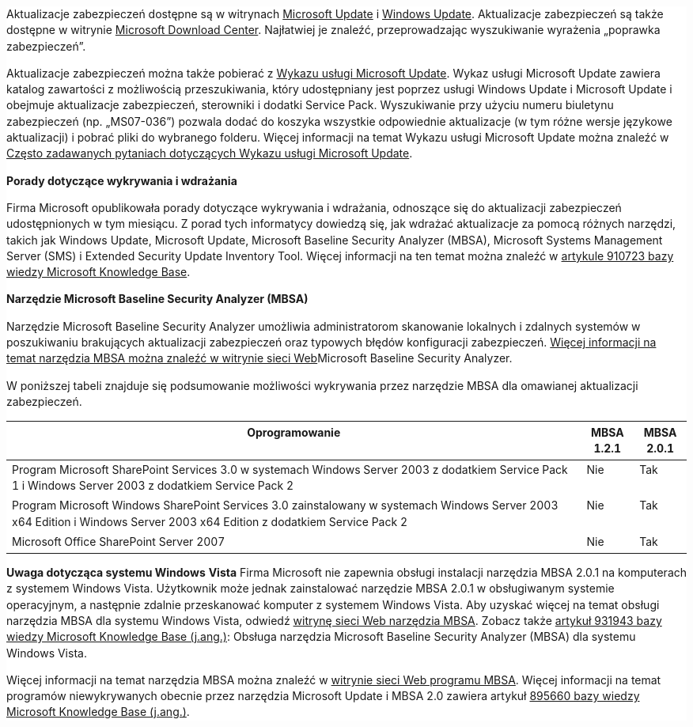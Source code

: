 Aktualizacje zabezpieczeń dostępne są w witrynach [Microsoft Update](http://go.microsoft.com/fwlink/?linkid=40747) i [Windows Update](http://go.microsoft.com/fwlink/?linkid=21130). Aktualizacje zabezpieczeń są także dostępne w witrynie [Microsoft Download Center](http://www.microsoft.com/downloads/results.aspx?freetext=poprawka+zabezpiecze%c5%84&productid=&displaylang=pl). Najłatwiej je znaleźć, przeprowadzając wyszukiwanie wyrażenia „poprawka zabezpieczeń”.

Aktualizacje zabezpieczeń można także pobierać z [Wykazu usługi Microsoft Update](http://go.microsoft.com/fwlink/?linkid=96155). Wykaz usługi Microsoft Update zawiera katalog zawartości z możliwością przeszukiwania, który udostępniany jest poprzez usługi Windows Update i Microsoft Update i obejmuje aktualizacje zabezpieczeń, sterowniki i dodatki Service Pack. Wyszukiwanie przy użyciu numeru biuletynu zabezpieczeń (np. „MS07-036”) pozwala dodać do koszyka wszystkie odpowiednie aktualizacje (w tym różne wersje językowe aktualizacji) i pobrać pliki do wybranego folderu. Więcej informacji na temat Wykazu usługi Microsoft Update można znaleźć w [Często zadawanych pytaniach dotyczących Wykazu usługi Microsoft Update](http://go.microsoft.com/fwlink/?linkid=97900).

**Porady dotyczące wykrywania i wdrażania**

Firma Microsoft opublikowała porady dotyczące wykrywania i wdrażania, odnoszące się do aktualizacji zabezpieczeń udostępnionych w tym miesiącu. Z porad tych informatycy dowiedzą się, jak wdrażać aktualizacje za pomocą różnych narzędzi, takich jak Windows Update, Microsoft Update, Microsoft Baseline Security Analyzer (MBSA), Microsoft Systems Management Server (SMS) i Extended Security Update Inventory Tool. Więcej informacji na ten temat można znaleźć w [artykule 910723 bazy wiedzy Microsoft Knowledge Base](http://support.microsoft.com/kb/910723).

**Narzędzie Microsoft Baseline Security Analyzer (MBSA)**

Narzędzie Microsoft Baseline Security Analyzer umożliwia administratorom skanowanie lokalnych i zdalnych systemów w poszukiwaniu brakujących aktualizacji zabezpieczeń oraz typowych błędów konfiguracji zabezpieczeń. [Więcej informacji na temat narzędzia MBSA można znaleźć w witrynie sieci Web](http://www.microsoft.com/poland/technet/security/tools/mbsa.mspx)Microsoft Baseline Security Analyzer.

W poniższej tabeli znajduje się podsumowanie możliwości wykrywania przez narzędzie MBSA dla omawianej aktualizacji zabezpieczeń.

| Oprogramowanie                                                                                                                                                           | MBSA 1.2.1 | MBSA 2.0.1 |
|--------------------------------------------------------------------------------------------------------------------------------------------------------------------------|------------|------------|
| Program Microsoft SharePoint Services 3.0 w systemach Windows Server 2003 z dodatkiem Service Pack 1 i Windows Server 2003 z dodatkiem Service Pack 2                    | Nie        | Tak        |
| Program Microsoft Windows SharePoint Services 3.0 zainstalowany w systemach Windows Server 2003 x64 Edition i Windows Server 2003 x64 Edition z dodatkiem Service Pack 2 | Nie        | Tak        |
| Microsoft Office SharePoint Server 2007                                                                                                                                  | Nie        | Tak        |

**Uwaga dotycząca systemu Windows** **Vista** Firma Microsoft nie zapewnia obsługi instalacji narzędzia MBSA 2.0.1 na komputerach z systemem Windows Vista. Użytkownik może jednak zainstalować narzędzie MBSA 2.0.1 w obsługiwanym systemie operacyjnym, a następnie zdalnie przeskanować komputer z systemem Windows Vista. Aby uzyskać więcej na temat obsługi narzędzia MBSA dla systemu Windows Vista, odwiedź [witrynę sieci Web narzędzia MBSA](http://www.microsoft.com/poland/technet/security/tools/mbsa.mspx). Zobacz także [artykuł 931943 bazy wiedzy Microsoft Knowledge Base (j.ang.)](http://support.microsoft.com/kb/931943): Obsługa narzędzia Microsoft Baseline Security Analyzer (MBSA) dla systemu Windows Vista.

Więcej informacji na temat narzędzia MBSA można znaleźć w [witrynie sieci Web programu MBSA](http://www.microsoft.com/poland/technet/security/tools/mbsa.mspx). Więcej informacji na temat programów niewykrywanych obecnie przez narzędzia Microsoft Update i MBSA 2.0 zawiera artykuł [895660 bazy wiedzy Microsoft Knowledge Base (j.ang.)](http://support.microsoft.com/kb/895660).
